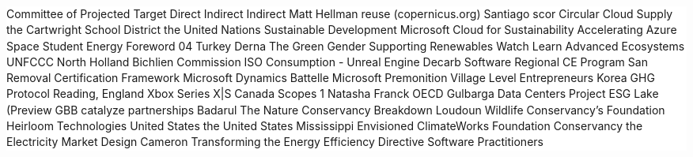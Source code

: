 Committee of
Projected Target
Direct Indirect Indirect
Matt Hellman
reuse (copernicus.org)
Santiago
scor
Circular Cloud Supply
the Cartwright School District
the United Nations Sustainable Development
Microsoft Cloud for Sustainability Accelerating
Azure Space
Student Energy
Foreword 04
Turkey
Derna
The Green Gender
Supporting
Renewables Watch Learn
Advanced Ecosystems
UNFCCC
North Holland
Bichlien
Commission
ISO
Consumption - Unreal Engine
Decarb Software
Regional CE Program
San
Removal Certification Framework
Microsoft Dynamics
Battelle
Microsoft Premonition
Village Level Entrepreneurs
Korea
GHG Protocol
Reading, England
Xbox Series X|S
Canada
Scopes 1
Natasha Franck
OECD
Gulbarga
Data Centers
Project ESG Lake (Preview
GBB
catalyze partnerships
Badarul
The Nature Conservancy
Breakdown
Loudoun Wildlife Conservancy’s
Foundation
Heirloom Technologies
United States
the United States
Mississippi
Envisioned
ClimateWorks Foundation
Conservancy
the Electricity Market Design
Cameron
Transforming
the Energy Efficiency Directive
Software Practitioners